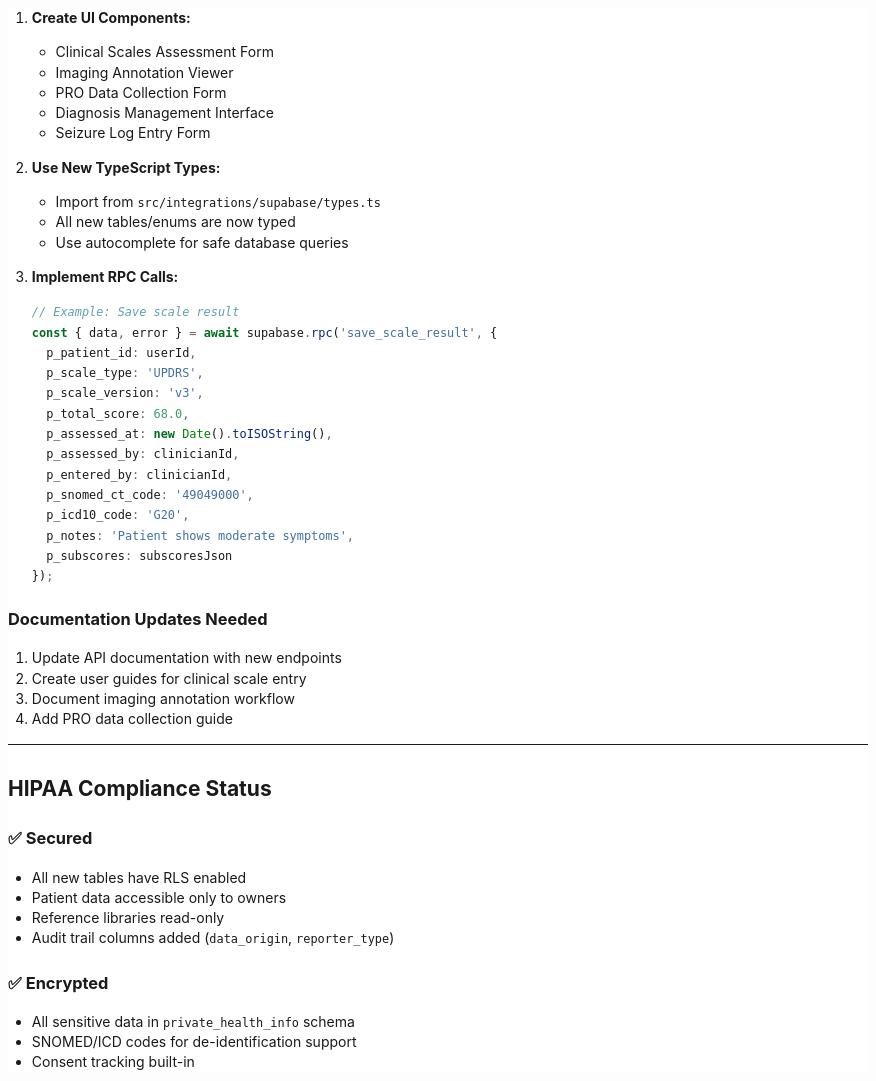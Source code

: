 1. **Create UI Components:**
   - Clinical Scales Assessment Form
   - Imaging Annotation Viewer
   - PRO Data Collection Form
   - Diagnosis Management Interface
   - Seizure Log Entry Form

2. **Use New TypeScript Types:**
   - Import from `src/integrations/supabase/types.ts`
   - All new tables/enums are now typed
   - Use autocomplete for safe database queries

3. **Implement RPC Calls:**
   ```typescript
   // Example: Save scale result
   const { data, error } = await supabase.rpc('save_scale_result', {
     p_patient_id: userId,
     p_scale_type: 'UPDRS',
     p_scale_version: 'v3',
     p_total_score: 68.0,
     p_assessed_at: new Date().toISOString(),
     p_assessed_by: clinicianId,
     p_entered_by: clinicianId,
     p_snomed_ct_code: '49049000',
     p_icd10_code: 'G20',
     p_notes: 'Patient shows moderate symptoms',
     p_subscores: subscoresJson
   });
   ```

### Documentation Updates Needed

1. Update API documentation with new endpoints
2. Create user guides for clinical scale entry
3. Document imaging annotation workflow
4. Add PRO data collection guide

---

## HIPAA Compliance Status

### ✅ Secured
- All new tables have RLS enabled
- Patient data accessible only to owners
- Reference libraries read-only
- Audit trail columns added (`data_origin`, `reporter_type`)

### ✅ Encrypted
- All sensitive data in `private_health_info` schema
- SNOMED/ICD codes for de-identification support
- Consent tracking built-in
